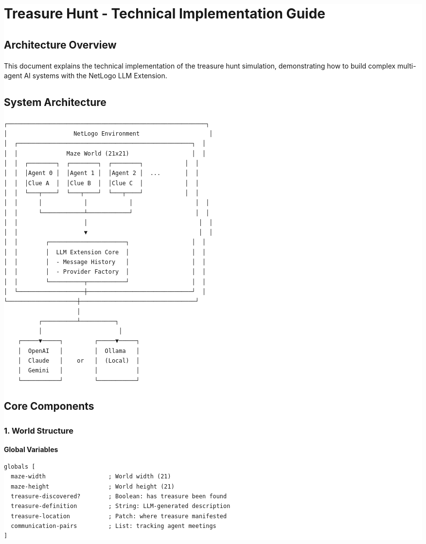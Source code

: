 # Treasure Hunt - Technical Implementation Guide

## Architecture Overview

This document explains the technical implementation of the treasure hunt simulation, demonstrating how to build complex multi-agent AI systems with the NetLogo LLM Extension.

## System Architecture

```
┌─────────────────────────────────────────────────────────┐
│                   NetLogo Environment                    │
│  ┌──────────────────────────────────────────────────┐  │
│  │              Maze World (21x21)                  │  │
│  │  ┌────────┐  ┌────────┐  ┌────────┐            │  │
│  │  │Agent 0 │  │Agent 1 │  │Agent 2 │  ...       │  │
│  │  │Clue A  │  │Clue B  │  │Clue C  │            │  │
│  │  └───┬────┘  └───┬────┘  └───┬────┘            │  │
│  │      │            │            │                  │  │
│  │      └────────────┴────────────┘                  │  │
│  │                   │                                │  │
│  │                   ▼                                │  │
│  │        ┌──────────────────────┐                  │  │
│  │        │  LLM Extension Core  │                  │  │
│  │        │  - Message History   │                  │  │
│  │        │  - Provider Factory  │                  │  │
│  │        └──────────┬───────────┘                  │  │
│  └───────────────────┼──────────────────────────────┘  │
└────────────────────┼─────────────────────────────────┘
                     │
          ┌──────────┴──────────┐
          │                      │
    ┌─────▼─────┐         ┌─────▼─────┐
    │  OpenAI   │         │  Ollama   │
    │  Claude   │    or   │  (Local)  │
    │  Gemini   │         │           │
    └───────────┘         └───────────┘
```

## Core Components

### 1. World Structure

**Global Variables**
```netlogo
globals [
  maze-width                  ; World width (21)
  maze-height                 ; World height (21)
  treasure-discovered?        ; Boolean: has treasure been found
  treasure-definition         ; String: LLM-generated description
  treasure-location           ; Patch: where treasure manifested
  communication-pairs         ; List: tracking agent meetings
]
```
